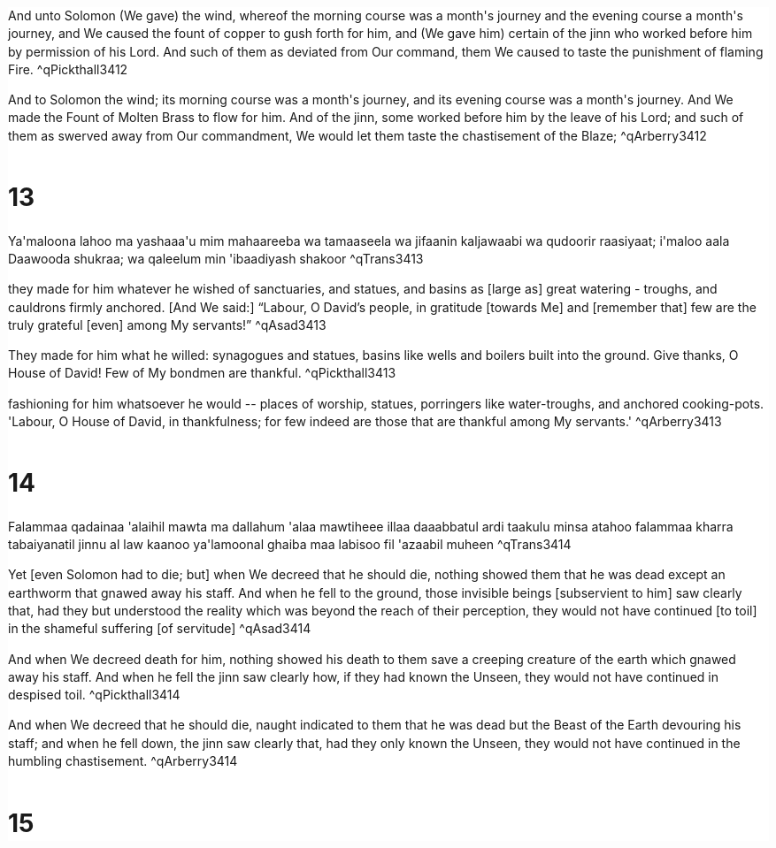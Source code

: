 
And unto Solomon (We gave) the wind, whereof the morning course was a month's journey and the evening course a month's journey, and We caused the fount of copper to gush forth for him, and (We gave him) certain of the jinn who worked before him by permission of his Lord. And such of them as deviated from Our command, them We caused to taste the punishment of flaming Fire. ^qPickthall3412


And to Solomon the wind; its morning course was a month's journey, and its evening course was a month's journey. And We made the Fount of Molten Brass to flow for him. And of the jinn, some worked before him by the leave of his Lord; and such of them as swerved away from Our commandment, We would let them taste the chastisement of the Blaze; ^qArberry3412

# 13

Ya'maloona lahoo ma yashaaa'u mim mahaareeba wa tamaaseela wa jifaanin kaljawaabi wa qudoorir raasiyaat; i'maloo aala Daawooda shukraa; wa qaleelum min 'ibaadiyash shakoor ^qTrans3413


they made for him whatever he wished of sanctuaries, and statues, and basins as [large as] great watering - troughs, and cauldrons firmly anchored. [And We said:] “Labour, O David’s people, in gratitude [towards Me] and [remember that] few are the truly grateful [even] among My servants!” ^qAsad3413


They made for him what he willed: synagogues and statues, basins like wells and boilers built into the ground. Give thanks, O House of David! Few of My bondmen are thankful. ^qPickthall3413


fashioning for him whatsoever he would -- places of worship, statues, porringers like water-troughs, and anchored cooking-pots. 'Labour, O House of David, in thankfulness; for few indeed are those that are thankful among My servants.' ^qArberry3413

# 14

Falammaa qadainaa 'alaihil mawta ma dallahum 'alaa mawtiheee illaa daaabbatul ardi taakulu minsa atahoo falammaa kharra tabaiyanatil jinnu al law kaanoo ya'lamoonal ghaiba maa labisoo fil 'azaabil muheen ^qTrans3414


Yet [even Solomon had to die; but] when We decreed that he should die, nothing showed them that he was dead except an earthworm that gnawed away his staff. And when he fell to the ground, those invisible beings [subservient to him] saw clearly that, had they but understood the reality which was be­yond the reach of their perception, they would not have continued [to toil] in the shameful suffering [of servitude] ^qAsad3414


And when We decreed death for him, nothing showed his death to them save a creeping creature of the earth which gnawed away his staff. And when he fell the jinn saw clearly how, if they had known the Unseen, they would not have continued in despised toil. ^qPickthall3414


And when We decreed that he should die, naught indicated to them that he was dead but the Beast of the Earth devouring his staff; and when he fell down, the jinn saw clearly that, had they only known the Unseen, they would not have continued in the humbling chastisement. ^qArberry3414

# 15
